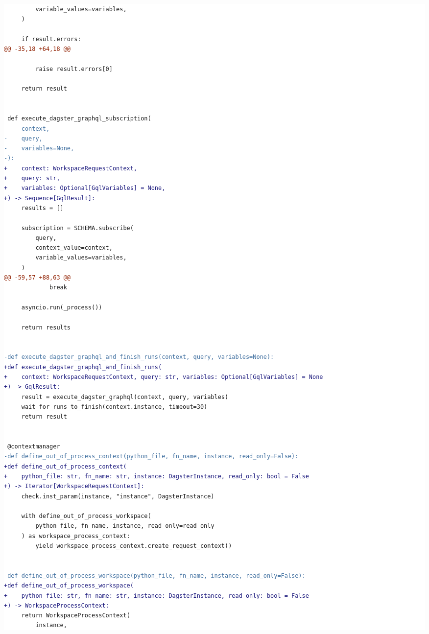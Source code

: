 ```diff
         variable_values=variables,
     )
 
     if result.errors:
@@ -35,18 +64,18 @@
 
         raise result.errors[0]
 
     return result
 
 
 def execute_dagster_graphql_subscription(
-    context,
-    query,
-    variables=None,
-):
+    context: WorkspaceRequestContext,
+    query: str,
+    variables: Optional[GqlVariables] = None,
+) -> Sequence[GqlResult]:
     results = []
 
     subscription = SCHEMA.subscribe(
         query,
         context_value=context,
         variable_values=variables,
     )
@@ -59,57 +88,63 @@
             break
 
     asyncio.run(_process())
 
     return results
 
 
-def execute_dagster_graphql_and_finish_runs(context, query, variables=None):
+def execute_dagster_graphql_and_finish_runs(
+    context: WorkspaceRequestContext, query: str, variables: Optional[GqlVariables] = None
+) -> GqlResult:
     result = execute_dagster_graphql(context, query, variables)
     wait_for_runs_to_finish(context.instance, timeout=30)
     return result
 
 
 @contextmanager
-def define_out_of_process_context(python_file, fn_name, instance, read_only=False):
+def define_out_of_process_context(
+    python_file: str, fn_name: str, instance: DagsterInstance, read_only: bool = False
+) -> Iterator[WorkspaceRequestContext]:
     check.inst_param(instance, "instance", DagsterInstance)
 
     with define_out_of_process_workspace(
         python_file, fn_name, instance, read_only=read_only
     ) as workspace_process_context:
         yield workspace_process_context.create_request_context()
 
 
-def define_out_of_process_workspace(python_file, fn_name, instance, read_only=False):
+def define_out_of_process_workspace(
+    python_file: str, fn_name: str, instance: DagsterInstance, read_only: bool = False
+) -> WorkspaceProcessContext:
     return WorkspaceProcessContext(
         instance,
```